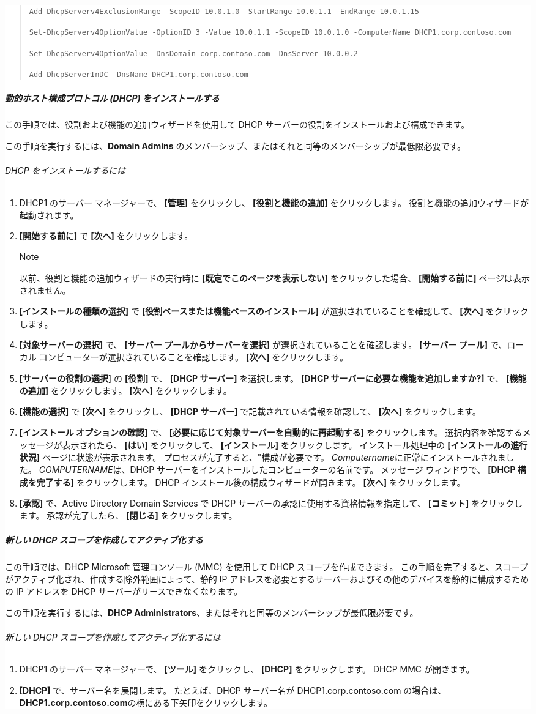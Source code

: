 > `Add-DhcpServerv4ExclusionRange -ScopeID 10.0.1.0 -StartRange 10.0.1.1 -EndRange 10.0.1.15`
>
> `Set-DhcpServerv4OptionValue -OptionID 3 -Value 10.0.1.1 -ScopeID 10.0.1.0 -ComputerName DHCP1.corp.contoso.com`
>
> `Set-DhcpServerv4OptionValue -DnsDomain corp.contoso.com -DnsServer 10.0.0.2`
>
> `Add-DhcpServerInDC -DnsName DHCP1.corp.contoso.com`

##### <a name="install-dynamic-host-configuration-protocol-dhcp"></a><a name="BKMK_installDHCP"></a>動的ホスト構成プロトコル (DHCP) をインストールする
この手順では、役割および機能の追加ウィザードを使用して DHCP サーバーの役割をインストールおよび構成できます。

この手順を実行するには、**Domain Admins** のメンバーシップ、またはそれと同等のメンバーシップが最低限必要です。

###### <a name="to-install-dhcp"></a>DHCP をインストールするには

1.  DHCP1 のサーバー マネージャーで、 **[管理]** をクリックし、 **[役割と機能の追加]** をクリックします。 役割と機能の追加ウィザードが起動されます。

2.  **[開始する前に]** で **[次へ]** をクリックします。

    > [!NOTE]
    > 以前、役割と機能の追加ウィザードの実行時に **[既定でこのページを表示しない]** をクリックした場合、 **[開始する前に]** ページは表示されません。

3.  **[インストールの種類の選択]** で **[役割ベースまたは機能ベースのインストール]** が選択されていることを確認して、 **[次へ]** をクリックします。

4.  **[対象サーバーの選択]** で、 **[サーバー プールからサーバーを選択]** が選択されていることを確認します。 **[サーバー プール]** で、ローカル コンピューターが選択されていることを確認します。 **[次へ]** をクリックします。

5.  **[サーバーの役割の選択**] の **[役割]** で、 **[DHCP サーバー]** を選択します。 **[DHCP サーバーに必要な機能を追加しますか?]** で、 **[機能の追加]** をクリックします。 **[次へ]** をクリックします。

6.  **[機能の選択]** で **[次へ]** をクリックし、 **[DHCP サーバー]** で記載されている情報を確認して、 **[次へ]** をクリックします。

7.  **[インストール オプションの確認]** で、 **[必要に応じて対象サーバーを自動的に再起動する]** をクリックします。 選択内容を確認するメッセージが表示されたら、 **[はい]** をクリックして、 **[インストール]** をクリックします。 インストール処理中の **[インストールの進行状況]** ページに状態が表示されます。 プロセスが完了すると、"構成が必要です。 *Computername*に正常にインストールされました。 *COMPUTERNAME*は、DHCP サーバーをインストールしたコンピューターの名前です。 メッセージ ウィンドウで、 **[DHCP 構成を完了する]** をクリックします。 DHCP インストール後の構成ウィザードが開きます。 **[次へ]** をクリックします。

8.  **[承認]** で、Active Directory Domain Services で DHCP サーバーの承認に使用する資格情報を指定して、 **[コミット]** をクリックします。 承認が完了したら、 **[閉じる]** をクリックします。

##### <a name="create-and-activate-a-new-dhcp-scope"></a><a name="BKMK_newscopeDHCP"></a>新しい DHCP スコープを作成してアクティブ化する
この手順では、DHCP Microsoft 管理コンソール (MMC) を使用して DHCP スコープを作成できます。 この手順を完了すると、スコープがアクティブ化され、作成する除外範囲によって、静的 IP アドレスを必要とするサーバーおよびその他のデバイスを静的に構成するための IP アドレスを DHCP サーバーがリースできなくなります。

この手順を実行するには、**DHCP Administrators**、またはそれと同等のメンバーシップが最低限必要です。

###### <a name="to-create-and-activate-a-new-dhcp-scope"></a>新しい DHCP スコープを作成してアクティブ化するには

1.  DHCP1 のサーバー マネージャーで、 **[ツール]** をクリックし、 **[DHCP]** をクリックします。 DHCP MMC が開きます。

2.  **[DHCP]** で、サーバー名を展開します。 たとえば、DHCP サーバー名が DHCP1.corp.contoso.com の場合は、 **DHCP1.corp.contoso.com**の横にある下矢印をクリックします。
